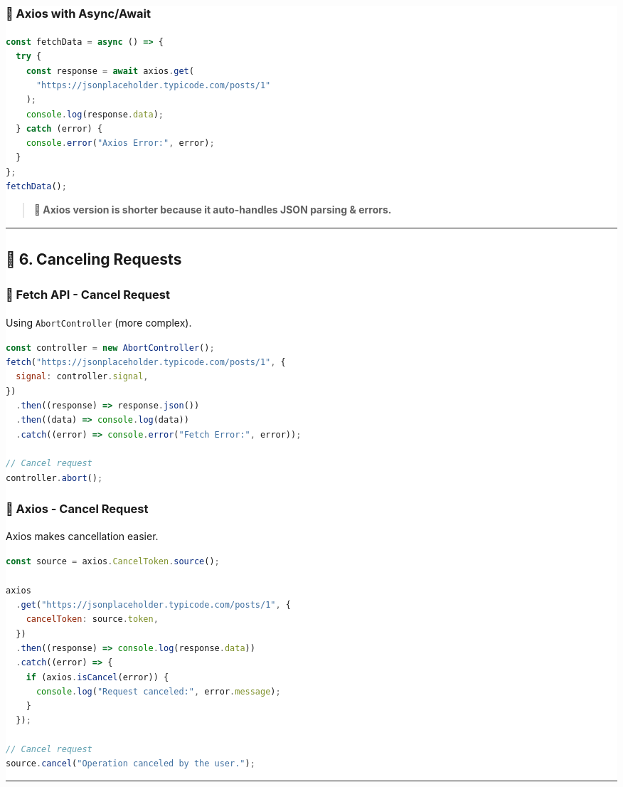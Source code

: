 ### **🔹 Axios with Async/Await**

```js
const fetchData = async () => {
  try {
    const response = await axios.get(
      "https://jsonplaceholder.typicode.com/posts/1"
    );
    console.log(response.data);
  } catch (error) {
    console.error("Axios Error:", error);
  }
};
fetchData();
```

> **📝 Axios version is shorter because it auto-handles JSON parsing & errors.**

---

## **🔹 6. Canceling Requests**

### **🔹 Fetch API - Cancel Request**

Using `AbortController` (more complex).

```js
const controller = new AbortController();
fetch("https://jsonplaceholder.typicode.com/posts/1", {
  signal: controller.signal,
})
  .then((response) => response.json())
  .then((data) => console.log(data))
  .catch((error) => console.error("Fetch Error:", error));

// Cancel request
controller.abort();
```

### **🔹 Axios - Cancel Request**

Axios makes cancellation easier.

```js
const source = axios.CancelToken.source();

axios
  .get("https://jsonplaceholder.typicode.com/posts/1", {
    cancelToken: source.token,
  })
  .then((response) => console.log(response.data))
  .catch((error) => {
    if (axios.isCancel(error)) {
      console.log("Request canceled:", error.message);
    }
  });

// Cancel request
source.cancel("Operation canceled by the user.");
```

---